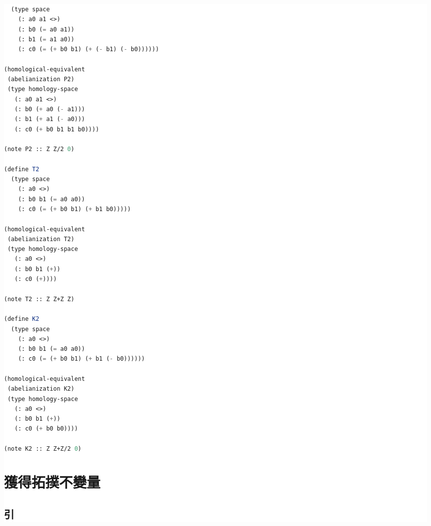 ``` scheme
  (type space
    (: a0 a1 <>)
    (: b0 (= a0 a1))
    (: b1 (= a1 a0))
    (: c0 (= (+ b0 b1) (+ (- b1) (- b0))))))

(homological-equivalent
 (abelianization P2)
 (type homology-space
   (: a0 a1 <>)
   (: b0 (+ a0 (- a1)))
   (: b1 (+ a1 (- a0)))
   (: c0 (+ b0 b1 b1 b0))))

(note P2 :: Z Z/2 0)

(define T2
  (type space
    (: a0 <>)
    (: b0 b1 (= a0 a0))
    (: c0 (= (+ b0 b1) (+ b1 b0)))))

(homological-equivalent
 (abelianization T2)
 (type homology-space
   (: a0 <>)
   (: b0 b1 (+))
   (: c0 (+))))

(note T2 :: Z Z+Z Z)

(define K2
  (type space
    (: a0 <>)
    (: b0 b1 (= a0 a0))
    (: c0 (= (+ b0 b1) (+ b1 (- b0))))))

(homological-equivalent
 (abelianization K2)
 (type homology-space
   (: a0 <>)
   (: b0 b1 (+))
   (: c0 (+ b0 b0))))

(note K2 :: Z Z+Z/2 0)
```

# 獲得拓撲不變量

## 引
